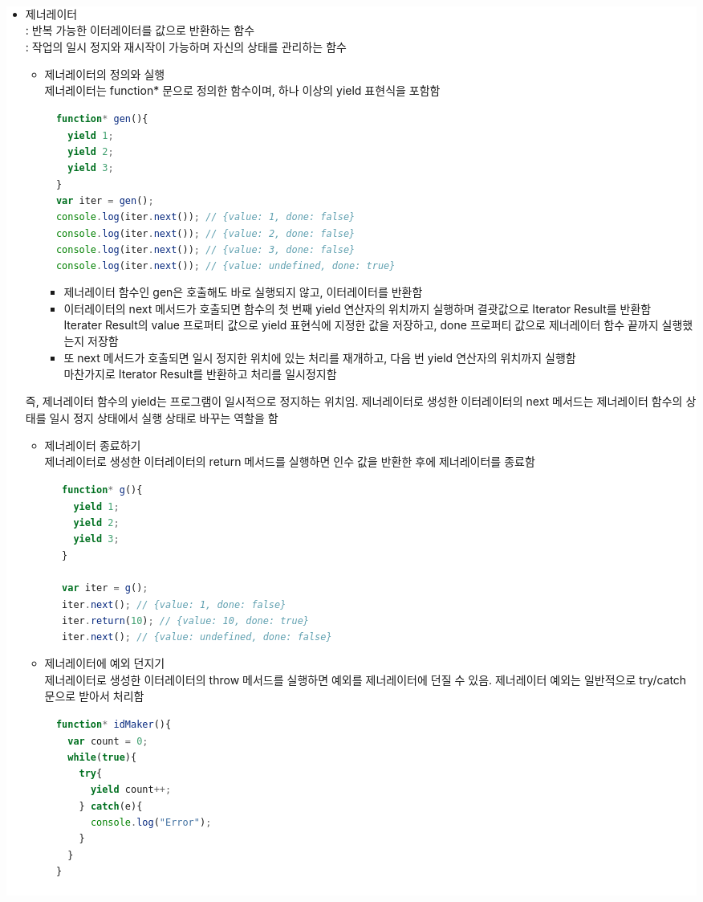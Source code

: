    
   
- 제너레이터  
  : 반복 가능한 이터레이터를 값으로 반환하는 함수    
  : 작업의 일시 정지와 재시작이 가능하며 자신의 상태를 관리하는 함수  
  
  - 제너레이터의 정의와 실행  
    제너레이터는 function* 문으로 정의한 함수이며, 하나 이상의 yield 표현식을 포함함  
    
    ```javascript
      function* gen(){
        yield 1;
        yield 2;
        yield 3;
      }
      var iter = gen();
      console.log(iter.next()); // {value: 1, done: false}
      console.log(iter.next()); // {value: 2, done: false}
      console.log(iter.next()); // {value: 3, done: false}
      console.log(iter.next()); // {value: undefined, done: true}
    
    ```
    - 제너레이터 함수인 gen은 호출해도 바로 실행되지 않고, 이터레이터를 반환함  
    - 이터레이터의 next 메서드가 호출되면 함수의 첫 번째 yield 연산자의 위치까지 실행하며 결괏값으로 Iterator Result를 반환함   
      Iterater Result의 value 프로퍼티 값으로 yield 표현식에 지정한 값을 저장하고, done 프로퍼티 값으로 제너레이터 함수 끝까지 실행했는지 저장함  
    - 또 next 메서드가 호출되면 일시 정지한 위치에 있는 처리를 재개하고, 다음 번 yield 연산자의 위치까지 실행함  
      마찬가지로 Iterator Result를 반환하고 처리를 일시정지함
   
   즉, 제너레이터 함수의 yield는 프로그램이 일시적으로 정지하는 위치임. 제너레이터로 생성한 이터레이터의 next 메서드는 제너레이터 함수의 상태를 일시 정지 상태에서 실행 상태로 바꾸는 역할을 함  
   
  - 제너레이터 종료하기  
    제너레이터로 생성한 이터레이터의 return 메서드를 실행하면 인수 값을 반환한 후에 제너레이터를 종료함  
     ```javascript
        function* g(){
          yield 1;
          yield 2;
          yield 3;
        }
        
        var iter = g();
        iter.next(); // {value: 1, done: false}
        iter.return(10); // {value: 10, done: true}
        iter.next(); // {value: undefined, done: false}
     ```
    <!--20210120 기록 마침-->
    <!--20210121 기록 시작-->
    
  - 제너레이터에 예외 던지기  
    제너레이터로 생성한 이터레이터의 throw 메서드를 실행하면 예외를 제너레이터에 던질 수 있음. 제너레이터 예외는 일반적으로 try/catch문으로 받아서 처리함  
    
    ```javascript
      function* idMaker(){
        var count = 0;
        while(true){
          try{
            yield count++;
          } catch(e){
            console.log("Error");
          }
        }
      }
      
